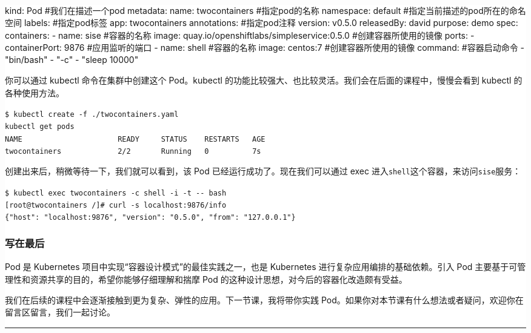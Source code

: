 <span class="hljs-attr">kind:</span> <span class="hljs-string">Pod</span> <span class="hljs-comment">#我们在描述一个pod</span>
<span class="hljs-attr">metadata:</span>
  <span class="hljs-attr">name:</span> <span class="hljs-string">twocontainers</span> <span class="hljs-comment">#指定pod的名称</span>
  <span class="hljs-attr">namespace:</span> <span class="hljs-string">default</span> <span class="hljs-comment">#指定当前描述的pod所在的命名空间</span>
  <span class="hljs-attr">labels:</span> <span class="hljs-comment">#指定pod标签</span>
    <span class="hljs-attr">app:</span> <span class="hljs-string">twocontainers</span>
  <span class="hljs-attr">annotations:</span> <span class="hljs-comment">#指定pod注释</span>
    <span class="hljs-attr">version:</span> <span class="hljs-string">v0.5.0</span>
    <span class="hljs-attr">releasedBy:</span> <span class="hljs-string">david</span>
    <span class="hljs-attr">purpose:</span> <span class="hljs-string">demo</span>
<span class="hljs-attr">spec:</span>
  <span class="hljs-attr">containers:</span>
  <span class="hljs-bullet">-</span> <span class="hljs-attr">name:</span> <span class="hljs-string">sise</span> <span class="hljs-comment">#容器的名称</span>
    <span class="hljs-attr">image:</span> <span class="hljs-string">quay.io/openshiftlabs/simpleservice:0.5.0</span> <span class="hljs-comment">#创建容器所使用的镜像</span>
    <span class="hljs-attr">ports:</span>
    <span class="hljs-bullet">-</span> <span class="hljs-attr">containerPort:</span> <span class="hljs-number">9876</span> <span class="hljs-comment">#应用监听的端口</span>
  <span class="hljs-bullet">-</span> <span class="hljs-attr">name:</span> <span class="hljs-string">shell</span> <span class="hljs-comment">#容器的名称</span>
    <span class="hljs-attr">image:</span> <span class="hljs-string">centos:7</span> <span class="hljs-comment">#创建容器所使用的镜像</span>
    <span class="hljs-attr">command:</span> <span class="hljs-comment">#容器启动命令</span>
      <span class="hljs-bullet">-</span> <span class="hljs-string">"bin/bash"</span>
      <span class="hljs-bullet">-</span> <span class="hljs-string">"-c"</span>
      <span class="hljs-bullet">-</span> <span class="hljs-string">"sleep 10000"</span>
</code></pre>
<p data-nodeid="57181" class="">你可以通过 kubectl 命令在集群中创建这个 Pod。kubectl 的功能比较强大、也比较灵活。我们会在后面的课程中，慢慢会看到 kubectl 的各种使用方法。</p>
<pre class="lang-java" data-nodeid="65407"><code data-language="java">$ kubectl create -f ./twocontainers.yaml
kubectl get pods
NAME                      READY     STATUS    RESTARTS   AGE
twocontainers             <span class="hljs-number">2</span>/<span class="hljs-number">2</span>       Running   <span class="hljs-number">0</span>          <span class="hljs-number">7</span>s
</code></pre>




<p data-nodeid="57183">创建出来后，稍微等待一下，我们就可以看到，该 Pod 已经运行成功了。现在我们可以通过 exec 进入<code data-backticks="1" data-nodeid="57339">shell</code>这个容器，来访问<code data-backticks="1" data-nodeid="57341">sise</code>服务：</p>
<pre class="lang-shell" data-nodeid="57184"><code data-language="shell"><span class="hljs-meta">$</span><span class="bash"> kubectl <span class="hljs-built_in">exec</span> twocontainers -c shell -i -t -- bash</span>
[root@twocontainers /]# curl -s localhost:9876/info
{"host": "localhost:9876", "version": "0.5.0", "from": "127.0.0.1"}
</code></pre>
<h3 data-nodeid="57185">写在最后</h3>
<p data-nodeid="57186">Pod 是 Kubernetes 项目中实现“容器设计模式”的最佳实践之一，也是 Kubernetes 进行复杂应用编排的基础依赖。引入 Pod 主要基于可管理性和资源共享的目的，希望你能够仔细理解和揣摩 Pod 的这种设计思想，对今后的容器化改造颇有受益。</p>
<p data-nodeid="57187">我们在后续的课程中会逐渐接触到更为复杂、弹性的应用。下一节课，我将带你实践 Pod。如果你对本节课有什么想法或者疑问，欢迎你在留言区留言，我们一起讨论。</p>

---